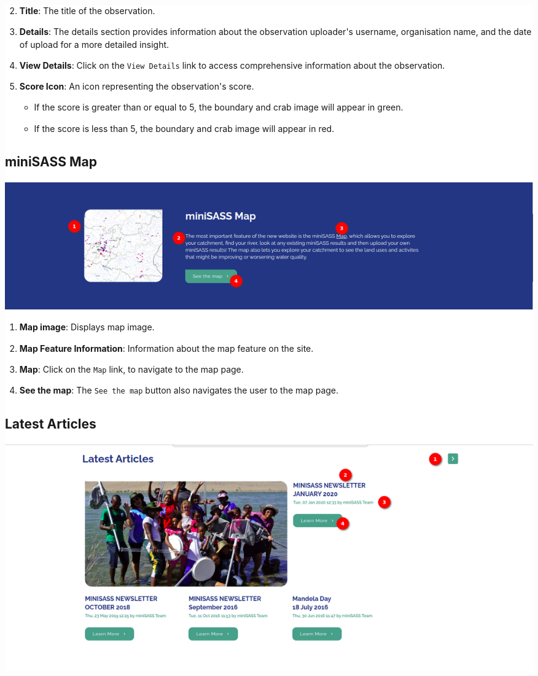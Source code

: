 2. **Title**: The title of the observation.

3. **Details**: The details section provides information about the observation uploader's username, organisation name, and the date of upload for a more detailed insight.

4. **View Details**: Click on the `View Details` link to access comprehensive information about the observation.

5. **Score Icon**: An icon representing the observation's score.

    - If the score is greater than or equal to 5, the boundary and crab image will appear in green.

    - If the score is less than 5, the boundary and crab image will appear in red.

## miniSASS Map

![miniSASS Map](./img/landing-page-10.png)

1. **Map image**: Displays map image.

2. **Map Feature Information**: Information about the map feature on the site.

3. **Map**: Click on the `Map` link, to navigate to the map page.

4. **See the map**: The `See the map` button also navigates the user to the map page.

## Latest Articles

![Full Article](./img/landing-page-11.png)
